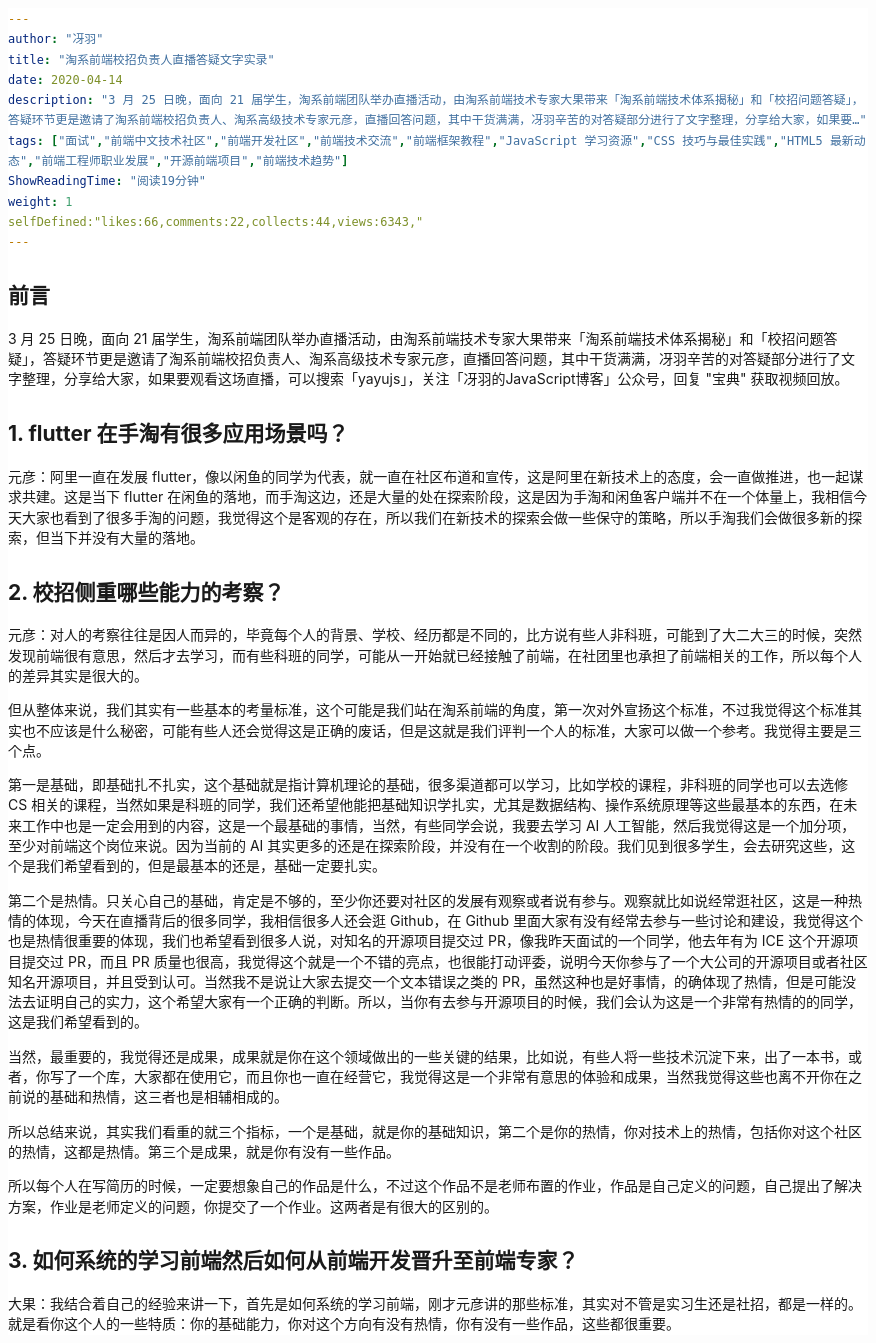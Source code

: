 ```yaml
---
author: "冴羽"
title: "淘系前端校招负责人直播答疑文字实录"
date: 2020-04-14
description: "3 月 25 日晚，面向 21 届学生，淘系前端团队举办直播活动，由淘系前端技术专家大果带来「淘系前端技术体系揭秘」和「校招问题答疑」，答疑环节更是邀请了淘系前端校招负责人、淘系高级技术专家元彦，直播回答问题，其中干货满满，冴羽辛苦的对答疑部分进行了文字整理，分享给大家，如果要…"
tags: ["面试","前端中文技术社区","前端开发社区","前端技术交流","前端框架教程","JavaScript 学习资源","CSS 技巧与最佳实践","HTML5 最新动态","前端工程师职业发展","开源前端项目","前端技术趋势"]
ShowReadingTime: "阅读19分钟"
weight: 1
selfDefined:"likes:66,comments:22,collects:44,views:6343,"
---
```

前言
--

3 月 25 日晚，面向 21 届学生，淘系前端团队举办直播活动，由淘系前端技术专家大果带来「淘系前端技术体系揭秘」和「校招问题答疑」，答疑环节更是邀请了淘系前端校招负责人、淘系高级技术专家元彦，直播回答问题，其中干货满满，冴羽辛苦的对答疑部分进行了文字整理，分享给大家，如果要观看这场直播，可以搜索「yayujs」，关注「冴羽的JavaScript博客」公众号，回复 "宝典" 获取视频回放。

1\. flutter 在手淘有很多应用场景吗？
------------------------

元彦：阿里一直在发展 flutter，像以闲鱼的同学为代表，就一直在社区布道和宣传，这是阿里在新技术上的态度，会一直做推进，也一起谋求共建。这是当下 flutter 在闲鱼的落地，而手淘这边，还是大量的处在探索阶段，这是因为手淘和闲鱼客户端并不在一个体量上，我相信今天大家也看到了很多手淘的问题，我觉得这个是客观的存在，所以我们在新技术的探索会做一些保守的策略，所以手淘我们会做很多新的探索，但当下并没有大量的落地。

2\. 校招侧重哪些能力的考察？
----------------

元彦：对人的考察往往是因人而异的，毕竟每个人的背景、学校、经历都是不同的，比方说有些人非科班，可能到了大二大三的时候，突然发现前端很有意思，然后才去学习，而有些科班的同学，可能从一开始就已经接触了前端，在社团里也承担了前端相关的工作，所以每个人的差异其实是很大的。

但从整体来说，我们其实有一些基本的考量标准，这个可能是我们站在淘系前端的角度，第一次对外宣扬这个标准，不过我觉得这个标准其实也不应该是什么秘密，可能有些人还会觉得这是正确的废话，但是这就是我们评判一个人的标准，大家可以做一个参考。我觉得主要是三个点。

第一是基础，即基础扎不扎实，这个基础就是指计算机理论的基础，很多渠道都可以学习，比如学校的课程，非科班的同学也可以去选修 CS 相关的课程，当然如果是科班的同学，我们还希望他能把基础知识学扎实，尤其是数据结构、操作系统原理等这些最基本的东西，在未来工作中也是一定会用到的内容，这是一个最基础的事情，当然，有些同学会说，我要去学习 AI 人工智能，然后我觉得这是一个加分项，至少对前端这个岗位来说。因为当前的 AI 其实更多的还是在探索阶段，并没有在一个收割的阶段。我们见到很多学生，会去研究这些，这个是我们希望看到的，但是最基本的还是，基础一定要扎实。

第二个是热情。只关心自己的基础，肯定是不够的，至少你还要对社区的发展有观察或者说有参与。观察就比如说经常逛社区，这是一种热情的体现，今天在直播背后的很多同学，我相信很多人还会逛 Github，在 Github 里面大家有没有经常去参与一些讨论和建设，我觉得这个也是热情很重要的体现，我们也希望看到很多人说，对知名的开源项目提交过 PR，像我昨天面试的一个同学，他去年有为 ICE 这个开源项目提交过 PR，而且 PR 质量也很高，我觉得这个就是一个不错的亮点，也很能打动评委，说明今天你参与了一个大公司的开源项目或者社区知名开源项目，并且受到认可。当然我不是说让大家去提交一个文本错误之类的 PR，虽然这种也是好事情，的确体现了热情，但是可能没法去证明自己的实力，这个希望大家有一个正确的判断。所以，当你有去参与开源项目的时候，我们会认为这是一个非常有热情的的同学，这是我们希望看到的。

当然，最重要的，我觉得还是成果，成果就是你在这个领域做出的一些关键的结果，比如说，有些人将一些技术沉淀下来，出了一本书，或者，你写了一个库，大家都在使用它，而且你也一直在经营它，我觉得这是一个非常有意思的体验和成果，当然我觉得这些也离不开你在之前说的基础和热情，这三者也是相辅相成的。

所以总结来说，其实我们看重的就三个指标，一个是基础，就是你的基础知识，第二个是你的热情，你对技术上的热情，包括你对这个社区的热情，这都是热情。第三个是成果，就是你有没有一些作品。

所以每个人在写简历的时候，一定要想象自己的作品是什么，不过这个作品不是老师布置的作业，作品是自己定义的问题，自己提出了解决方案，作业是老师定义的问题，你提交了一个作业。这两者是有很大的区别的。

3\. 如何系统的学习前端然后如何从前端开发晋升至前端专家？
------------------------------

大果：我结合着自己的经验来讲一下，首先是如何系统的学习前端，刚才元彦讲的那些标准，其实对不管是实习生还是社招，都是一样的。就是看你这个人的一些特质：你的基础能力，你对这个方向有没有热情，你有没有一些作品，这些都很重要。
